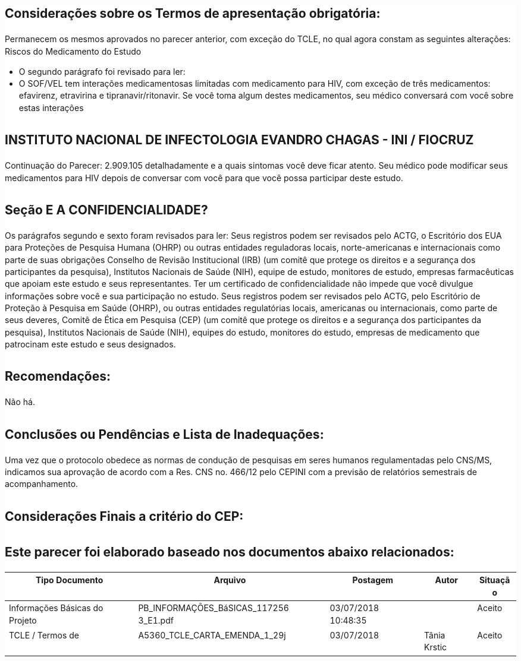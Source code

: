 ## Considerações sobre os Termos de apresentação obrigatória:
Permanecem os mesmos aprovados no parecer anterior, com exceção do TCLE, no qual agora constam as seguintes alterações:
Riscos do Medicamento do Estudo
- O segundo parágrafo foi revisado para ler:
- O SOF/VEL tem interações medicamentosas limitadas com medicamento para HIV, com exceção de três medicamentos: efavirenz, etravirina e tipranavir/ritonavir. Se você toma algum destes medicamentos, seu médico conversará com você sobre estas interações

## INSTITUTO NACIONAL DE INFECTOLOGIA EVANDRO CHAGAS - INI / FIOCRUZ

Continuação do Parecer: 2.909.105
detalhadamente e a quais sintomas você deve ficar atento. Seu médico pode modificar seus medicamentos para HIV depois de conversar com você para que você possa participar deste estudo.

## Seção E A CONFIDENCIALIDADE?
Os parágrafos segundo e sexto foram revisados para ler:
Seus registros podem ser revisados pelo ACTG, o Escritório dos EUA para Proteções de Pesquisa Humana (OHRP) ou outras entidades reguladoras locais, norte-americanas e internacionais como parte de suas obrigações Conselho de Revisão Institucional (IRB) (um comitê que protege os direitos e a segurança dos participantes da pesquisa), Institutos Nacionais de Saúde (NIH), equipe de estudo, monitores de estudo, empresas farmacêuticas  que  apoiam  este  estudo  e  seus  representantes.  Ter  um  certificado  de confidencialidade não impede que você divulgue informações sobre você e sua participação no estudo. Seus registros podem ser revisados  pelo ACTG, pelo Escritório de Proteção à
Pesquisa em Saúde (OHRP), ou outras entidades regulatórias locais, americanas ou internacionais, como parte de seus deveres, Comitê de Ética em Pesquisa (CEP) (um comitê que protege os direitos e a segurança dos participantes da pesquisa), Institutos Nacionais de Saúde (NIH), equipes do estudo, monitores do estudo, empresas de medicamento que patrocinam este estudo e seus designados.

## Recomendações:
Não há.

## Conclusões ou Pendências e Lista de Inadequações:
Uma  vez  que  o  protocolo  obedece  as  normas  de  condução  de  pesquisas  em  seres  humanos regulamentadas pelo CNS/MS, indicamos sua aprovação de acordo com a Res. CNS no. 466/12 pelo CEPINI com a previsão de relatórios semestrais de acompanhamento.

## Considerações Finais a critério do CEP:

## Este parecer foi elaborado baseado nos documentos abaixo relacionados:
| Tipo Documento                 | Arquivo                                | Postagem            | Autor        | Situação   |
|--------------------------------|----------------------------------------|---------------------|--------------|------------|
| Informações Básicas do Projeto | PB_INFORMAÇÕES_BáSICAS_117256 3_E1.pdf | 03/07/2018 10:48:35 |              | Aceito     |
| TCLE / Termos de               | A5360_TCLE_CARTA_EMENDA_1_29j          | 03/07/2018          | Tânia Krstic | Aceito     |
